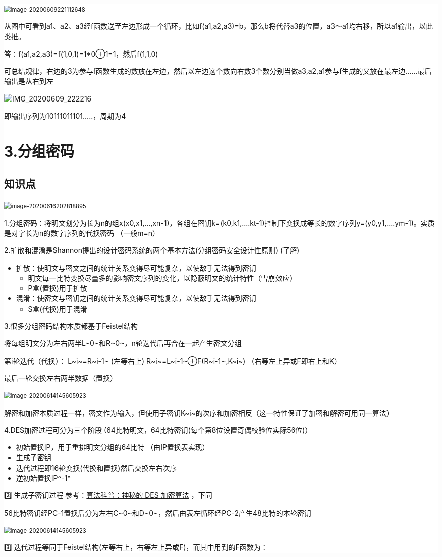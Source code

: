 <img src="https://cdn.jsdelivr.net/gh/zss192/Typora-notes@latest/images/image-20200609221112648.png" alt="image-20200609221112648" style="zoom:80%;" />

从图中可看到a1、a2、a3经f函数送至左边形成一个循环，比如f(a1,a2,a3)=b，那么b将代替a3的位置，a3～a1均右移，所以a1输出，以此类推。

答：f(a1,a2,a3)=f(1,0,1)=1*0⊕1=1，然后f(1,1,0)

可总结规律，右边的3为参与f函数生成的数放在左边，然后以左边这个数向右数3个数分别当做a3,a2,a1参与f生成的又放在最左边......最后输出是从右到左

<img src="https://cdn.jsdelivr.net/gh/zss192/Typora-notes@master/images/IMG_20200609_222216.jpg" alt="IMG_20200609_222216" style="height:170px;" />

即输出序列为10111011101.....，周期为4

# 3.分组密码

## 知识点

<img src="https://cdn.jsdelivr.net/gh/zss192/Typora-notes@master/images/image-20200616202818895.png" alt="image-20200616202818895" style="zoom:80%;" />

1.分组密码：将明文划分为长为n的组x(x0,x1,...,xn-1)，各组在密钥k=(k0,k1,....kt-1)控制下变换成等长的数字序列y=(y0,y1,....ym-1)。实质是对字长为n的数字序列的代换密码 （一般m=n）

2.扩散和混淆是Shannon提出的设计密码系统的两个基本方法(分组密码安全设计性原则)  (了解)

- 扩散：使明文与密文之间的统计关系变得尽可能复杂，以使敌手无法得到密钥
  - 明文每一比特变换尽量多的影响密文序列的变化，以隐蔽明文的统计特性（雪崩效应）
  - P盒(置换)用于扩散
- 混淆：使密文与密钥之间的统计关系变得尽可能复杂，以使敌手无法得到密钥
  - S盒(代换)用于混淆

3.很多分组密码结构本质都基于Feistel结构

将每组明文分为左右两半L~0~和R~0~，n轮迭代后再合在一起产生密文分组

第i轮迭代（代换）：      L~i~=R~i-1~  (左等右上)             R~i~=L~i-1~⊕F(R~i-1~,K~i~)  （右等左上异或F即右上和K）

最后一轮交换左右两半数据（置换）

<img src="https://cdn.jsdelivr.net/gh/zss192/Typora-notes@master/images/image-20200614145605923.png" alt="image-20200614145605923" style="zoom: 80%;" />

解密和加密本质过程一样，密文作为输入，但使用子密钥K~i~的次序和加密相反（这一特性保证了加密和解密可用同一算法）

4.DES加密过程可分为三个阶段 (64比特明文，64比特密钥(每个第8位设置奇偶校验位实际56位)）

- 初始置换IP，用于重排明文分组的64比特         （由IP置换表实现）
- 生成子密钥
- 迭代过程即16轮变换(代换和置换)然后交换左右次序
- 逆初始置换IP^-1^

:two: 生成子密钥过程                参考：[算法科普：神秘的 DES 加密算法](https://www.cxyxiaowu.com/1478.html) ，下同

56比特密钥经PC-1置换后分为左右C~0~和D~0~，然后由表左循环经PC-2产生48比特的本轮密钥

<img src="https://cdn.jsdelivr.net/gh/zss192/Typora-notes@master/images/1571057977-17488ca32598db6.jpg" alt="image-20200614145605923" style="zoom: 80%;" />

:three: 迭代过程等同于Feistel结构(左等右上，右等左上异或F)，而其中用到的F函数为：
